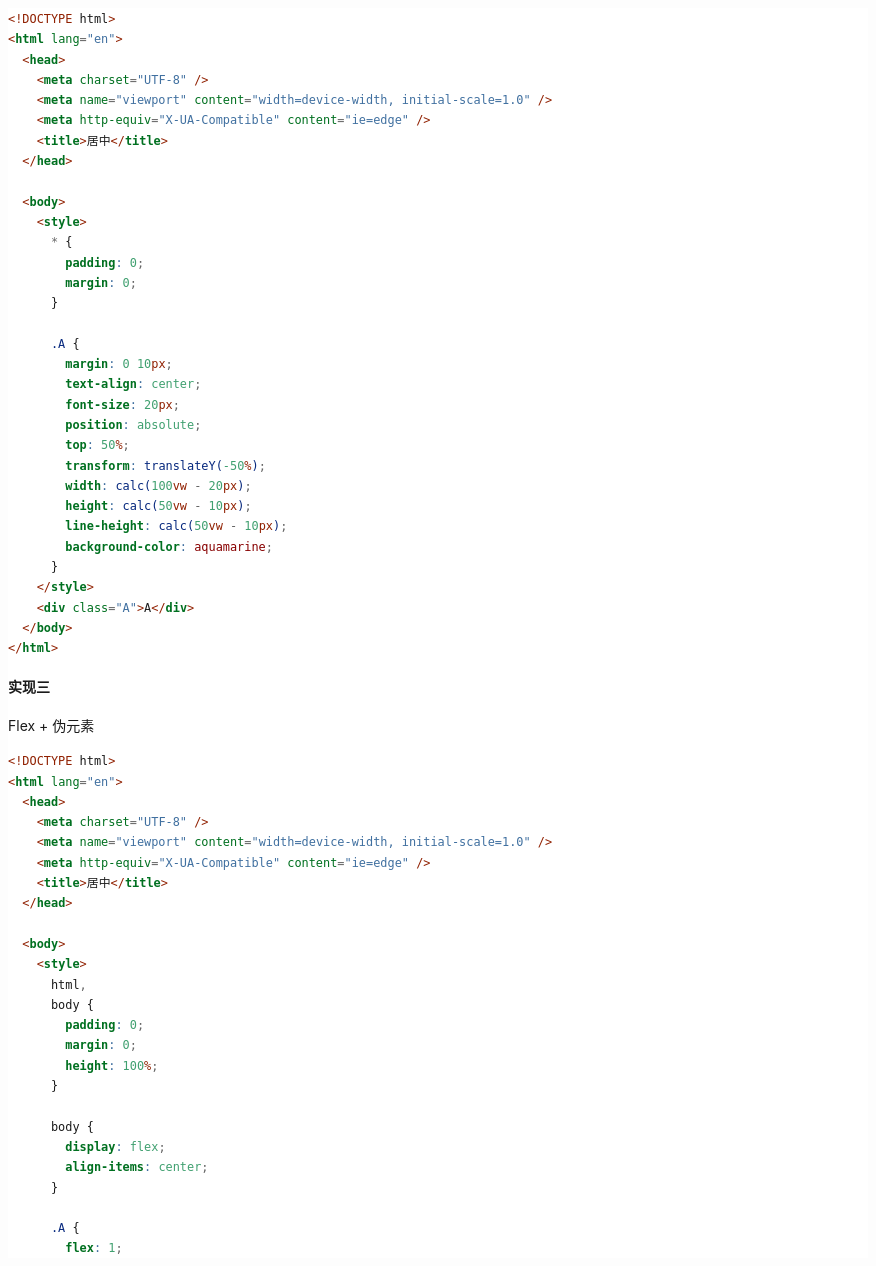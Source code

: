 ```html
<!DOCTYPE html>
<html lang="en">
  <head>
    <meta charset="UTF-8" />
    <meta name="viewport" content="width=device-width, initial-scale=1.0" />
    <meta http-equiv="X-UA-Compatible" content="ie=edge" />
    <title>居中</title>
  </head>

  <body>
    <style>
      * {
        padding: 0;
        margin: 0;
      }

      .A {
        margin: 0 10px;
        text-align: center;
        font-size: 20px;
        position: absolute;
        top: 50%;
        transform: translateY(-50%);
        width: calc(100vw - 20px);
        height: calc(50vw - 10px);
        line-height: calc(50vw - 10px);
        background-color: aquamarine;
      }
    </style>
    <div class="A">A</div>
  </body>
</html>
```

#### 实现三

Flex + 伪元素

```html
<!DOCTYPE html>
<html lang="en">
  <head>
    <meta charset="UTF-8" />
    <meta name="viewport" content="width=device-width, initial-scale=1.0" />
    <meta http-equiv="X-UA-Compatible" content="ie=edge" />
    <title>居中</title>
  </head>

  <body>
    <style>
      html,
      body {
        padding: 0;
        margin: 0;
        height: 100%;
      }

      body {
        display: flex;
        align-items: center;
      }

      .A {
        flex: 1;
```